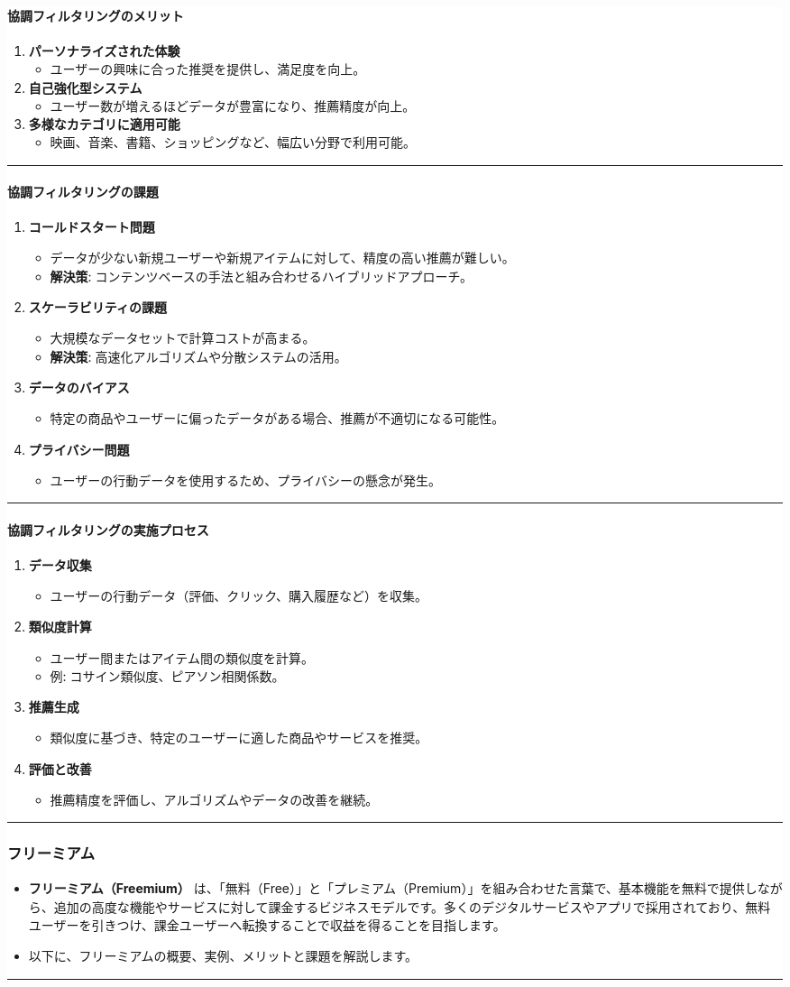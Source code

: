 
#### 協調フィルタリングのメリット

1. **パーソナライズされた体験**
   - ユーザーの興味に合った推奨を提供し、満足度を向上。
2. **自己強化型システム**
   - ユーザー数が増えるほどデータが豊富になり、推薦精度が向上。
3. **多様なカテゴリに適用可能**
   - 映画、音楽、書籍、ショッピングなど、幅広い分野で利用可能。

---

#### 協調フィルタリングの課題

1. **コールドスタート問題**
   - データが少ない新規ユーザーや新規アイテムに対して、精度の高い推薦が難しい。
   - **解決策**: コンテンツベースの手法と組み合わせるハイブリッドアプローチ。
   
2. **スケーラビリティの課題**
   - 大規模なデータセットで計算コストが高まる。
   - **解決策**: 高速化アルゴリズムや分散システムの活用。
   
3. **データのバイアス**
   - 特定の商品やユーザーに偏ったデータがある場合、推薦が不適切になる可能性。
   
4. **プライバシー問題**
   - ユーザーの行動データを使用するため、プライバシーの懸念が発生。

---

#### 協調フィルタリングの実施プロセス

1. **データ収集**
   - ユーザーの行動データ（評価、クリック、購入履歴など）を収集。
   
2. **類似度計算**
   - ユーザー間またはアイテム間の類似度を計算。
   - 例: コサイン類似度、ピアソン相関係数。
   
3. **推薦生成**
   - 類似度に基づき、特定のユーザーに適した商品やサービスを推奨。
   
4. **評価と改善**
   - 推薦精度を評価し、アルゴリズムやデータの改善を継続。

---



### フリーミアム

- **フリーミアム（Freemium）** は、「無料（Free）」と「プレミアム（Premium）」を組み合わせた言葉で、基本機能を無料で提供しながら、追加の高度な機能やサービスに対して課金するビジネスモデルです。多くのデジタルサービスやアプリで採用されており、無料ユーザーを引きつけ、課金ユーザーへ転換することで収益を得ることを目指します。

- 以下に、フリーミアムの概要、実例、メリットと課題を解説します。

---
